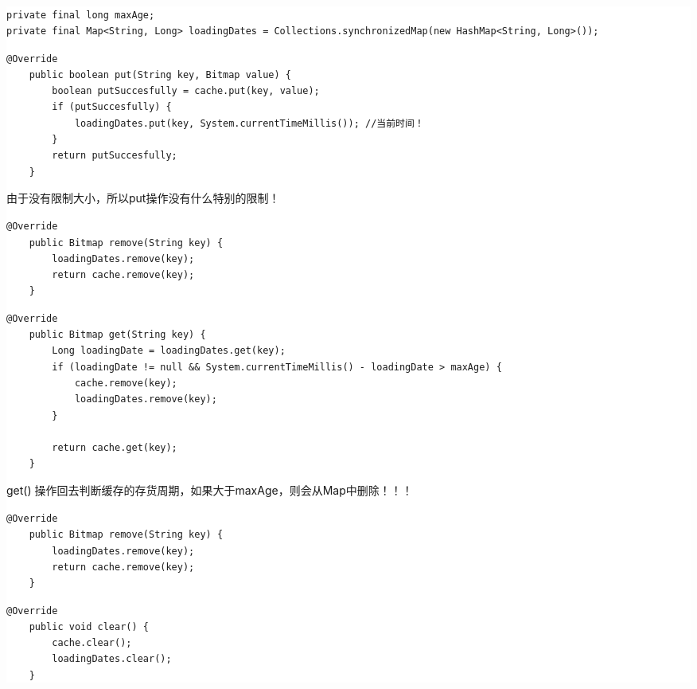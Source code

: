 ```
private final long maxAge;
private final Map<String, Long> loadingDates = Collections.synchronizedMap(new HashMap<String, Long>());
```

```
@Override
	public boolean put(String key, Bitmap value) {
		boolean putSuccesfully = cache.put(key, value);
		if (putSuccesfully) {
			loadingDates.put(key, System.currentTimeMillis()); //当前时间！
		}
		return putSuccesfully;
	}
```

由于没有限制大小，所以put操作没有什么特别的限制！

```
@Override
	public Bitmap remove(String key) {
		loadingDates.remove(key);
		return cache.remove(key);
	}
```



```
@Override
	public Bitmap get(String key) {
		Long loadingDate = loadingDates.get(key);
		if (loadingDate != null && System.currentTimeMillis() - loadingDate > maxAge) {
			cache.remove(key);
			loadingDates.remove(key);
		}

		return cache.get(key);
	}
```
get() 操作回去判断缓存的存货周期，如果大于maxAge，则会从Map中删除！！！

```
@Override
	public Bitmap remove(String key) {
		loadingDates.remove(key);
		return cache.remove(key);
	}
```

```
@Override
	public void clear() {
		cache.clear();
		loadingDates.clear();
	}
```
